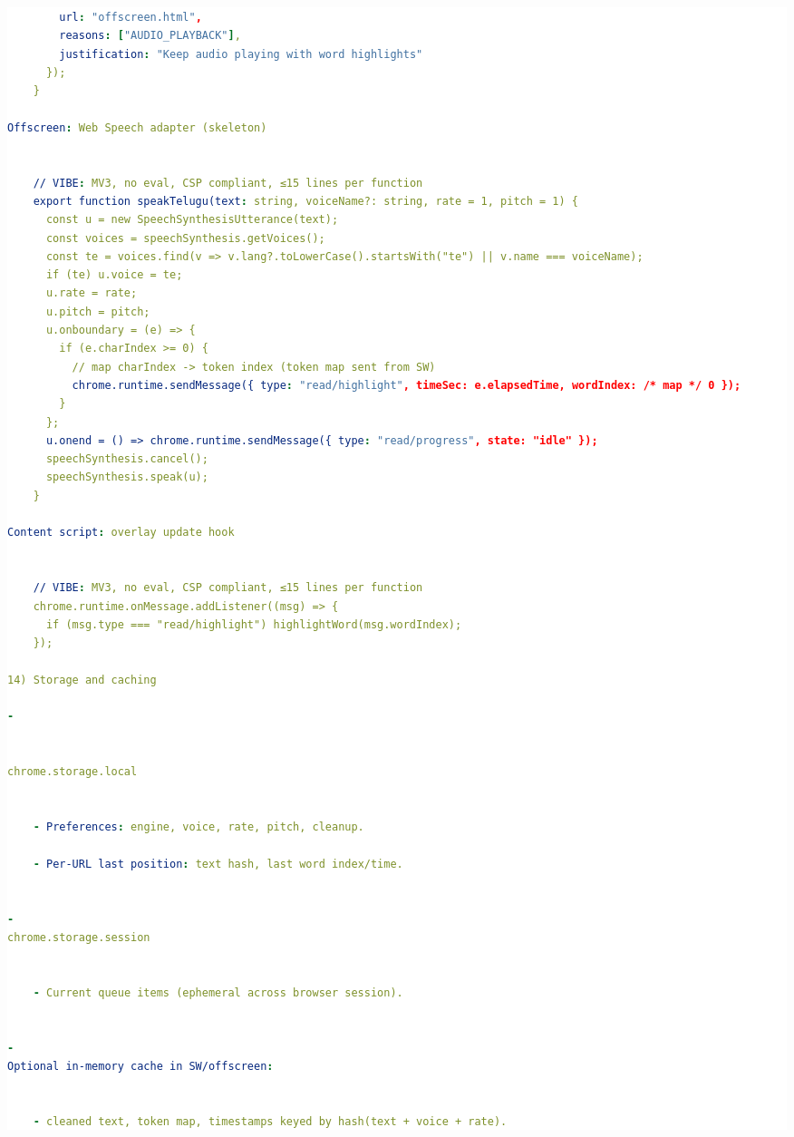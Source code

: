 ```yaml
	    url: "offscreen.html",
	    reasons: ["AUDIO_PLAYBACK"],
	    justification: "Keep audio playing with word highlights"
	  });
	}

Offscreen: Web Speech adapter (skeleton)


	// VIBE: MV3, no eval, CSP compliant, ≤15 lines per function
	export function speakTelugu(text: string, voiceName?: string, rate = 1, pitch = 1) {
	  const u = new SpeechSynthesisUtterance(text);
	  const voices = speechSynthesis.getVoices();
	  const te = voices.find(v => v.lang?.toLowerCase().startsWith("te") || v.name === voiceName);
	  if (te) u.voice = te;
	  u.rate = rate;
	  u.pitch = pitch;
	  u.onboundary = (e) => {
	    if (e.charIndex >= 0) {
	      // map charIndex -> token index (token map sent from SW)
	      chrome.runtime.sendMessage({ type: "read/highlight", timeSec: e.elapsedTime, wordIndex: /* map */ 0 });
	    }
	  };
	  u.onend = () => chrome.runtime.sendMessage({ type: "read/progress", state: "idle" });
	  speechSynthesis.cancel();
	  speechSynthesis.speak(u);
	}

Content script: overlay update hook


	// VIBE: MV3, no eval, CSP compliant, ≤15 lines per function
	chrome.runtime.onMessage.addListener((msg) => {
	  if (msg.type === "read/highlight") highlightWord(msg.wordIndex);
	});

14) Storage and caching

- 


chrome.storage.local


	- Preferences: engine, voice, rate, pitch, cleanup.

	- Per-URL last position: text hash, last word index/time.


- 
chrome.storage.session


	- Current queue items (ephemeral across browser session).


- 
Optional in-memory cache in SW/offscreen:


	- cleaned text, token map, timestamps keyed by hash(text + voice + rate).

```